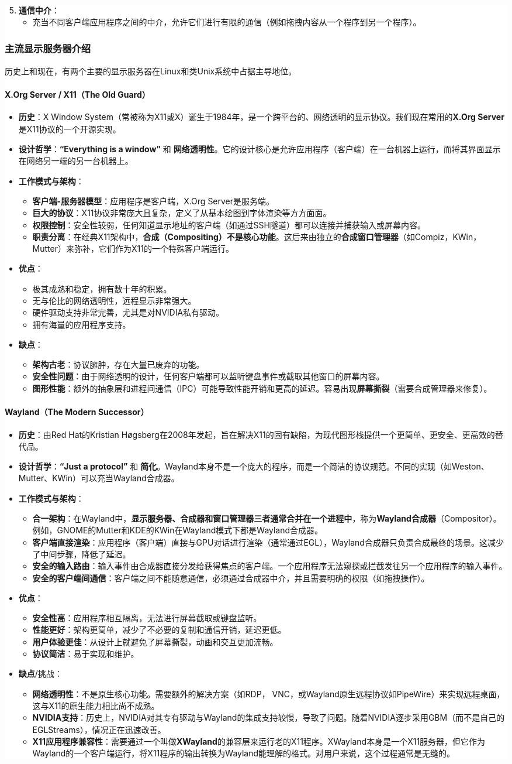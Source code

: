 5.  **通信中介**：
    *   充当不同客户端应用程序之间的中介，允许它们进行有限的通信（例如拖拽内容从一个程序到另一个程序）。



### 主流显示服务器介绍

历史上和现在，有两个主要的显示服务器在Linux和类Unix系统中占据主导地位。

#### X.Org Server / X11（The Old Guard）

*   **历史**：X Window System（常被称为X11或X）诞生于1984年，是一个跨平台的、网络透明的显示协议。我们现在常用的**X.Org Server**是X11协议的一个开源实现。
*   **设计哲学**：**“Everything is a window”** 和 **网络透明性**。它的设计核心是允许应用程序（客户端）在一台机器上运行，而将其界面显示在网络另一端的另一台机器上。
*   **工作模式与架构**：
    *   **客户端-服务器模型**：应用程序是客户端，X.Org Server是服务端。
    *   **巨大的协议**：X11协议非常庞大且复杂，定义了从基本绘图到字体渲染等方方面面。
    *   **权限控制**：安全性较弱，任何知道显示地址的客户端（如通过SSH隧道）都可以连接并捕获输入或屏幕内容。
    *   **职责分离**：在经典X11架构中，**合成（Compositing）不是核心功能**。这后来由独立的**合成窗口管理器**（如Compiz，KWin，Mutter）来弥补，它们作为X11的一个特殊客户端运行。

*   **优点**：
    *   极其成熟和稳定，拥有数十年的积累。
    *   无与伦比的网络透明性，远程显示非常强大。
    *   硬件驱动支持非常完善，尤其是对NVIDIA私有驱动。
    *   拥有海量的应用程序支持。

*   **缺点**：
    *   **架构古老**：协议臃肿，存在大量已废弃的功能。
    *   **安全性问题**：由于网络透明的设计，任何客户端都可以监听键盘事件或截取其他窗口的屏幕内容。
    *   **图形性能**：额外的抽象层和进程间通信（IPC）可能导致性能开销和更高的延迟。容易出现**屏幕撕裂**（需要合成管理器来修复）。



#### Wayland（The Modern Successor）

*   **历史**：由Red Hat的Kristian Høgsberg在2008年发起，旨在解决X11的固有缺陷，为现代图形栈提供一个更简单、更安全、更高效的替代品。
*   **设计哲学**：**“Just a protocol”** 和 **简化**。Wayland本身不是一个庞大的程序，而是一个简洁的协议规范。不同的实现（如Weston、Mutter、KWin）可以充当Wayland合成器。
*   **工作模式与架构**：
    *   **合一架构**：在Wayland中，**显示服务器、合成器和窗口管理器三者通常合并在一个进程中**，称为**Wayland合成器**（Compositor）。例如，GNOME的Mutter和KDE的KWin在Wayland模式下都是Wayland合成器。
    *   **客户端直接渲染**：应用程序（客户端）直接与GPU对话进行渲染（通常通过EGL），Wayland合成器只负责合成最终的场景。这减少了中间步骤，降低了延迟。
    *   **安全的输入路由**：输入事件由合成器直接分发给获得焦点的客户端。一个应用程序无法窥探或拦截发往另一个应用程序的输入事件。
    *   **安全的客户端间通信**：客户端之间不能随意通信，必须通过合成器中介，并且需要明确的权限（如拖拽操作）。

*   **优点**：
    *   **安全性高**：应用程序相互隔离，无法进行屏幕截取或键盘监听。
    *   **性能更好**：架构更简单，减少了不必要的复制和通信开销，延迟更低。
    *   **用户体验更佳**：从设计上就避免了屏幕撕裂，动画和交互更加流畅。
    *   **协议简洁**：易于实现和维护。

*   **缺点**/挑战：
    *   **网络透明性**：不是原生核心功能。需要额外的解决方案（如RDP， VNC，或Wayland原生远程协议如PipeWire）来实现远程桌面，这与X11的原生能力相比尚不成熟。
    *   **NVIDIA支持**：历史上，NVIDIA对其专有驱动与Wayland的集成支持较慢，导致了问题。随着NVIDIA逐步采用GBM（而不是自己的EGLStreams），情况正在迅速改善。
    *   **X11应用程序兼容性**：需要通过一个叫做**XWayland**的兼容层来运行老的X11程序。XWayland本身是一个X11服务器，但它作为Wayland的一个客户端运行，将X11程序的输出转换为Wayland能理解的格式。对用户来说，这个过程通常是无缝的。
